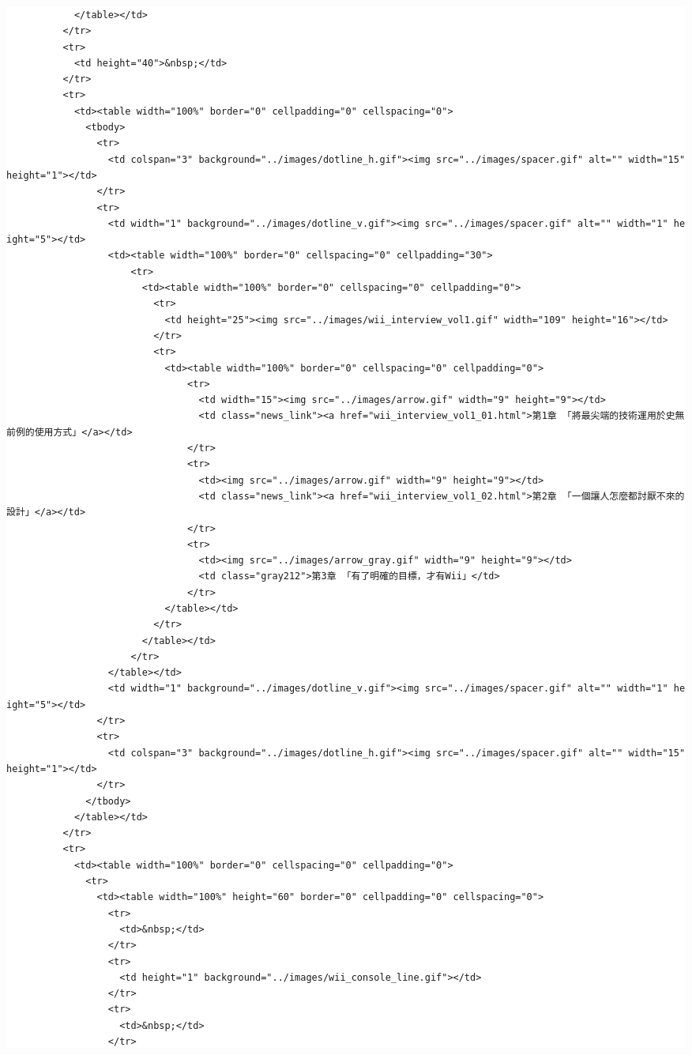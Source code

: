                 </table></td>
              </tr>
              <tr>
                <td height="40">&nbsp;</td>
              </tr>
              <tr>
                <td><table width="100%" border="0" cellpadding="0" cellspacing="0">
                  <tbody>
                    <tr>
                      <td colspan="3" background="../images/dotline_h.gif"><img src="../images/spacer.gif" alt="" width="15" height="1"></td>
                    </tr>
                    <tr>
                      <td width="1" background="../images/dotline_v.gif"><img src="../images/spacer.gif" alt="" width="1" height="5"></td>
                      <td><table width="100%" border="0" cellspacing="0" cellpadding="30">
                          <tr>
                            <td><table width="100%" border="0" cellspacing="0" cellpadding="0">
                              <tr>
                                <td height="25"><img src="../images/wii_interview_vol1.gif" width="109" height="16"></td>
                              </tr>
                              <tr>
                                <td><table width="100%" border="0" cellspacing="0" cellpadding="0">
                                    <tr>
                                      <td width="15"><img src="../images/arrow.gif" width="9" height="9"></td>
                                      <td class="news_link"><a href="wii_interview_vol1_01.html">第1章 「將最尖端的技術運用於史無前例的使用方式」</a></td>
                                    </tr>
                                    <tr>
                                      <td><img src="../images/arrow.gif" width="9" height="9"></td>
                                      <td class="news_link"><a href="wii_interview_vol1_02.html">第2章 「一個讓人怎麼都討厭不來的設計」</a></td>
                                    </tr>
                                    <tr>
                                      <td><img src="../images/arrow_gray.gif" width="9" height="9"></td>
                                      <td class="gray212">第3章 「有了明確的目標，才有Wii」</td>
                                    </tr>
                                </table></td>
                              </tr>
                            </table></td>
                          </tr>
                      </table></td>
                      <td width="1" background="../images/dotline_v.gif"><img src="../images/spacer.gif" alt="" width="1" height="5"></td>
                    </tr>
                    <tr>
                      <td colspan="3" background="../images/dotline_h.gif"><img src="../images/spacer.gif" alt="" width="15" height="1"></td>
                    </tr>
                  </tbody>
                </table></td>
              </tr>
              <tr>
                <td><table width="100%" border="0" cellspacing="0" cellpadding="0">
                  <tr>
                    <td><table width="100%" height="60" border="0" cellpadding="0" cellspacing="0">
                      <tr>
                        <td>&nbsp;</td>
                      </tr>
                      <tr>
                        <td height="1" background="../images/wii_console_line.gif"></td>
                      </tr>
                      <tr>
                        <td>&nbsp;</td>
                      </tr>
